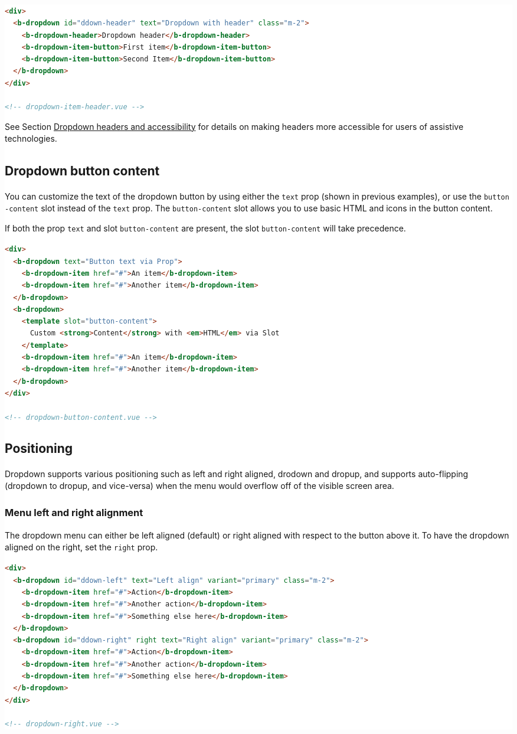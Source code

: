 ```html
<div>
  <b-dropdown id="ddown-header" text="Dropdown with header" class="m-2">
    <b-dropdown-header>Dropdown header</b-dropdown-header>
    <b-dropdown-item-button>First item</b-dropdown-item-button>
    <b-dropdown-item-button>Second Item</b-dropdown-item-button>
  </b-dropdown>
</div>

<!-- dropdown-item-header.vue -->
```

See Section [Dropdown headers and accessibility](#dropdown-headers-and-accessibility)
for details on making headers more accessible for users of assistive technologies.

## Dropdown button content
You can customize the text of the dropdown button by using either the `text` prop
(shown in previous examples), or use the `button-content` slot instead of the `text` prop.
The `button-content` slot allows you to use basic HTML and icons in the button content.

If both the prop `text` and slot `button-content` are present, the slot `button-content` will
take precedence.

```html
<div>
  <b-dropdown text="Button text via Prop">
    <b-dropdown-item href="#">An item</b-dropdown-item>
    <b-dropdown-item href="#">Another item</b-dropdown-item>
  </b-dropdown>
  <b-dropdown>
    <template slot="button-content">
      Custom <strong>Content</strong> with <em>HTML</em> via Slot
    </template>
    <b-dropdown-item href="#">An item</b-dropdown-item>
    <b-dropdown-item href="#">Another item</b-dropdown-item>
  </b-dropdown>
</div>

<!-- dropdown-button-content.vue -->
```

## Positioning
Dropdown supports various positioning such as left and right aligned, drodown and dropup, and
supports auto-flipping (dropdown to dropup, and vice-versa) when the menu would
overflow off of the visible screen area.

### Menu left and right alignment
The dropdown menu can either be left aligned (default) or right aligned with respect
to the button above it. To have the dropdown aligned on the right, set the `right` prop.

```html
<div>
  <b-dropdown id="ddown-left" text="Left align" variant="primary" class="m-2">
    <b-dropdown-item href="#">Action</b-dropdown-item>
    <b-dropdown-item href="#">Another action</b-dropdown-item>
    <b-dropdown-item href="#">Something else here</b-dropdown-item>
  </b-dropdown>
  <b-dropdown id="ddown-right" right text="Right align" variant="primary" class="m-2">
    <b-dropdown-item href="#">Action</b-dropdown-item>
    <b-dropdown-item href="#">Another action</b-dropdown-item>
    <b-dropdown-item href="#">Something else here</b-dropdown-item>
  </b-dropdown>
</div>

<!-- dropdown-right.vue -->
```